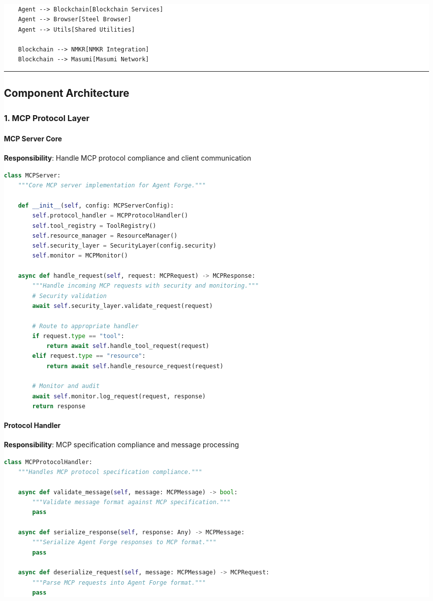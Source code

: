 ```mermaid
    Agent --> Blockchain[Blockchain Services]
    Agent --> Browser[Steel Browser]
    Agent --> Utils[Shared Utilities]

    Blockchain --> NMKR[NMKR Integration]
    Blockchain --> Masumi[Masumi Network]
```

---

## Component Architecture

### 1. MCP Protocol Layer

#### MCP Server Core
**Responsibility**: Handle MCP protocol compliance and client communication

```python
class MCPServer:
    """Core MCP server implementation for Agent Forge."""

    def __init__(self, config: MCPServerConfig):
        self.protocol_handler = MCPProtocolHandler()
        self.tool_registry = ToolRegistry()
        self.resource_manager = ResourceManager()
        self.security_layer = SecurityLayer(config.security)
        self.monitor = MCPMonitor()

    async def handle_request(self, request: MCPRequest) -> MCPResponse:
        """Handle incoming MCP requests with security and monitoring."""
        # Security validation
        await self.security_layer.validate_request(request)

        # Route to appropriate handler
        if request.type == "tool":
            return await self.handle_tool_request(request)
        elif request.type == "resource":
            return await self.handle_resource_request(request)

        # Monitor and audit
        await self.monitor.log_request(request, response)
        return response
```

#### Protocol Handler
**Responsibility**: MCP specification compliance and message processing

```python
class MCPProtocolHandler:
    """Handles MCP protocol specification compliance."""

    async def validate_message(self, message: MCPMessage) -> bool:
        """Validate message format against MCP specification."""
        pass

    async def serialize_response(self, response: Any) -> MCPMessage:
        """Serialize Agent Forge responses to MCP format."""
        pass

    async def deserialize_request(self, message: MCPMessage) -> MCPRequest:
        """Parse MCP requests into Agent Forge format."""
        pass
```
